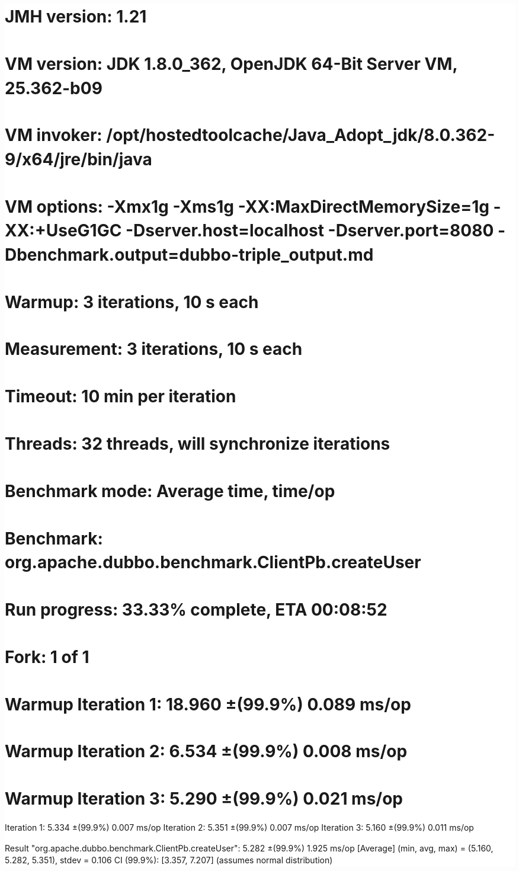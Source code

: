 
# JMH version: 1.21
# VM version: JDK 1.8.0_362, OpenJDK 64-Bit Server VM, 25.362-b09
# VM invoker: /opt/hostedtoolcache/Java_Adopt_jdk/8.0.362-9/x64/jre/bin/java
# VM options: -Xmx1g -Xms1g -XX:MaxDirectMemorySize=1g -XX:+UseG1GC -Dserver.host=localhost -Dserver.port=8080 -Dbenchmark.output=dubbo-triple_output.md
# Warmup: 3 iterations, 10 s each
# Measurement: 3 iterations, 10 s each
# Timeout: 10 min per iteration
# Threads: 32 threads, will synchronize iterations
# Benchmark mode: Average time, time/op
# Benchmark: org.apache.dubbo.benchmark.ClientPb.createUser

# Run progress: 33.33% complete, ETA 00:08:52
# Fork: 1 of 1
# Warmup Iteration   1: 18.960 ±(99.9%) 0.089 ms/op
# Warmup Iteration   2: 6.534 ±(99.9%) 0.008 ms/op
# Warmup Iteration   3: 5.290 ±(99.9%) 0.021 ms/op
Iteration   1: 5.334 ±(99.9%) 0.007 ms/op
Iteration   2: 5.351 ±(99.9%) 0.007 ms/op
Iteration   3: 5.160 ±(99.9%) 0.011 ms/op


Result "org.apache.dubbo.benchmark.ClientPb.createUser":
  5.282 ±(99.9%) 1.925 ms/op [Average]
  (min, avg, max) = (5.160, 5.282, 5.351), stdev = 0.106
  CI (99.9%): [3.357, 7.207] (assumes normal distribution)
